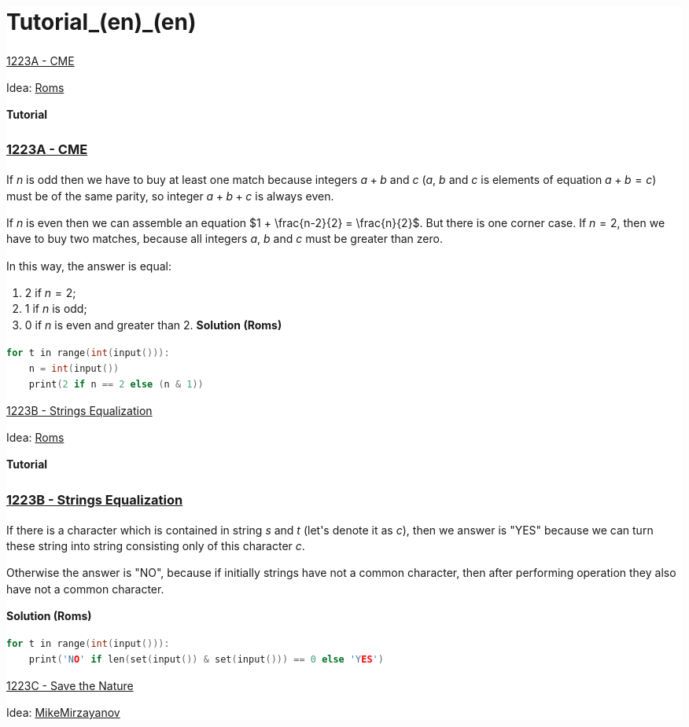 # Tutorial_(en)_(en)

[1223A - CME](https://codeforces.com/contest/1223/problem/A "Technocup 2020 - Elimination Round 1")

Idea: [Roms](https://codeforces.com/profile/Roms "Master Roms")

 **Tutorial**
### [1223A - CME](https://codeforces.com/contest/1223/problem/A "Technocup 2020 - Elimination Round 1")

If $n$ is odd then we have to buy at least one match because integers $a+b$ and $c$ ($a$, $b$ and $c$ is elements of equation $a+b=c$) must be of the same parity, so integer $a+b+c$ is always even.

If $n$ is even then we can assemble an equation $1 + \frac{n-2}{2} = \frac{n}{2}$. But there is one corner case. If $n = 2$, then we have to buy two matches, because all integers $a$, $b$ and $c$ must be greater than zero.

In this way, the answer is equal: 

1. $2$ if $n = 2$;
2. $1$ if $n$ is odd;
3. $0$ if $n$ is even and greater than $2$.
 **Solution (Roms)**
```cpp
for t in range(int(input())):
	n = int(input())
	print(2 if n == 2 else (n & 1))
```
[1223B - Strings Equalization](https://codeforces.com/contest/1223/problem/B "Technocup 2020 - Elimination Round 1")

Idea: [Roms](https://codeforces.com/profile/Roms "Master Roms")

 **Tutorial**
### [1223B - Strings Equalization](https://codeforces.com/contest/1223/problem/B "Technocup 2020 - Elimination Round 1")

If there is a character which is contained in string $s$ and $t$ (let's denote it as $c$), then we answer is "YES" because we can turn these string into string consisting only of this character $c$.

Otherwise the answer is "NO", because if initially strings have not a common character, then after performing operation they also have not a common character. 

 **Solution (Roms)**
```cpp
for t in range(int(input())):
    print('NO' if len(set(input()) & set(input())) == 0 else 'YES')
```
[1223C - Save the Nature](https://codeforces.com/contest/1223/problem/C "Technocup 2020 - Elimination Round 1")

Idea: [MikeMirzayanov](https://codeforces.com/profile/MikeMirzayanov "Headquarters, MikeMirzayanov")
